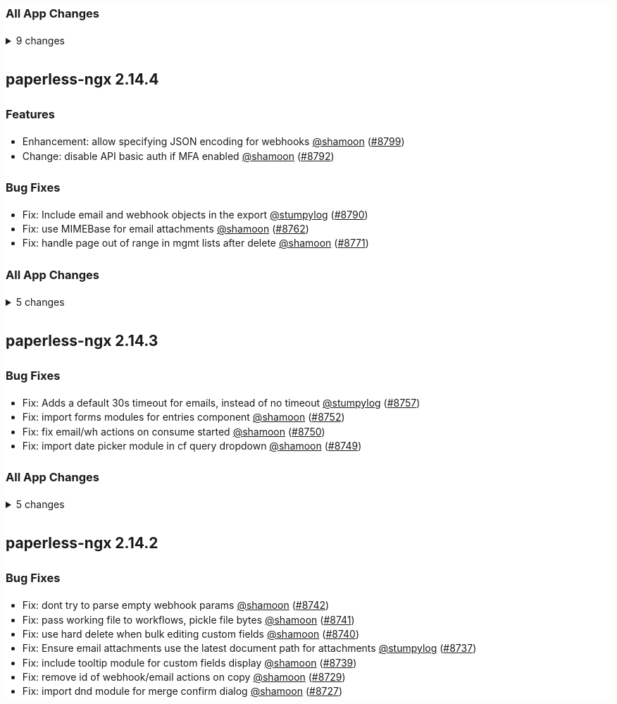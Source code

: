 ### All App Changes

<details><summary>9 changes</summary></details>

## paperless-ngx 2.14.4

### Features

-   Enhancement: allow specifying JSON encoding for webhooks [@shamoon](https://github.com/shamoon) ([#8799](https://github.com/paperless-ngx/paperless-ngx/pull/8799))
-   Change: disable API basic auth if MFA enabled [@shamoon](https://github.com/shamoon) ([#8792](https://github.com/paperless-ngx/paperless-ngx/pull/8792))

### Bug Fixes

-   Fix: Include email and webhook objects in the export [@stumpylog](https://github.com/stumpylog) ([#8790](https://github.com/paperless-ngx/paperless-ngx/pull/8790))
-   Fix: use MIMEBase for email attachments [@shamoon](https://github.com/shamoon) ([#8762](https://github.com/paperless-ngx/paperless-ngx/pull/8762))
-   Fix: handle page out of range in mgmt lists after delete [@shamoon](https://github.com/shamoon) ([#8771](https://github.com/paperless-ngx/paperless-ngx/pull/8771))

### All App Changes

<details><summary>5 changes</summary></details>

## paperless-ngx 2.14.3

### Bug Fixes

-   Fix: Adds a default 30s timeout for emails, instead of no timeout [@stumpylog](https://github.com/stumpylog) ([#8757](https://github.com/paperless-ngx/paperless-ngx/pull/8757))
-   Fix: import forms modules for entries component [@shamoon](https://github.com/shamoon) ([#8752](https://github.com/paperless-ngx/paperless-ngx/pull/8752))
-   Fix: fix email/wh actions on consume started [@shamoon](https://github.com/shamoon) ([#8750](https://github.com/paperless-ngx/paperless-ngx/pull/8750))
-   Fix: import date picker module in cf query dropdown [@shamoon](https://github.com/shamoon) ([#8749](https://github.com/paperless-ngx/paperless-ngx/pull/8749))

### All App Changes

<details><summary>5 changes</summary></details>

## paperless-ngx 2.14.2

### Bug Fixes

-   Fix: dont try to parse empty webhook params [@shamoon](https://github.com/shamoon) ([#8742](https://github.com/paperless-ngx/paperless-ngx/pull/8742))
-   Fix: pass working file to workflows, pickle file bytes [@shamoon](https://github.com/shamoon) ([#8741](https://github.com/paperless-ngx/paperless-ngx/pull/8741))
-   Fix: use hard delete when bulk editing custom fields [@shamoon](https://github.com/shamoon) ([#8740](https://github.com/paperless-ngx/paperless-ngx/pull/8740))
-   Fix: Ensure email attachments use the latest document path for attachments [@stumpylog](https://github.com/stumpylog) ([#8737](https://github.com/paperless-ngx/paperless-ngx/pull/8737))
-   Fix: include tooltip module for custom fields display [@shamoon](https://github.com/shamoon) ([#8739](https://github.com/paperless-ngx/paperless-ngx/pull/8739))
-   Fix: remove id of webhook/email actions on copy [@shamoon](https://github.com/shamoon) ([#8729](https://github.com/paperless-ngx/paperless-ngx/pull/8729))
-   Fix: import dnd module for merge confirm dialog [@shamoon](https://github.com/shamoon) ([#8727](https://github.com/paperless-ngx/paperless-ngx/pull/8727))
